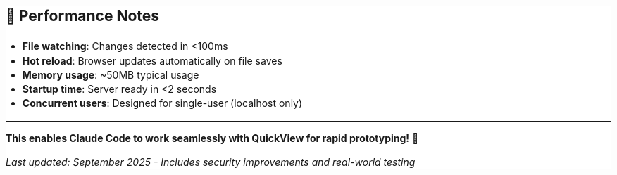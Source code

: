 ## 🚀 Performance Notes

- **File watching**: Changes detected in <100ms
- **Hot reload**: Browser updates automatically on file saves  
- **Memory usage**: ~50MB typical usage
- **Startup time**: Server ready in <2 seconds
- **Concurrent users**: Designed for single-user (localhost only)

---

**This enables Claude Code to work seamlessly with QuickView for rapid prototyping!** 🎉

*Last updated: September 2025 - Includes security improvements and real-world testing*